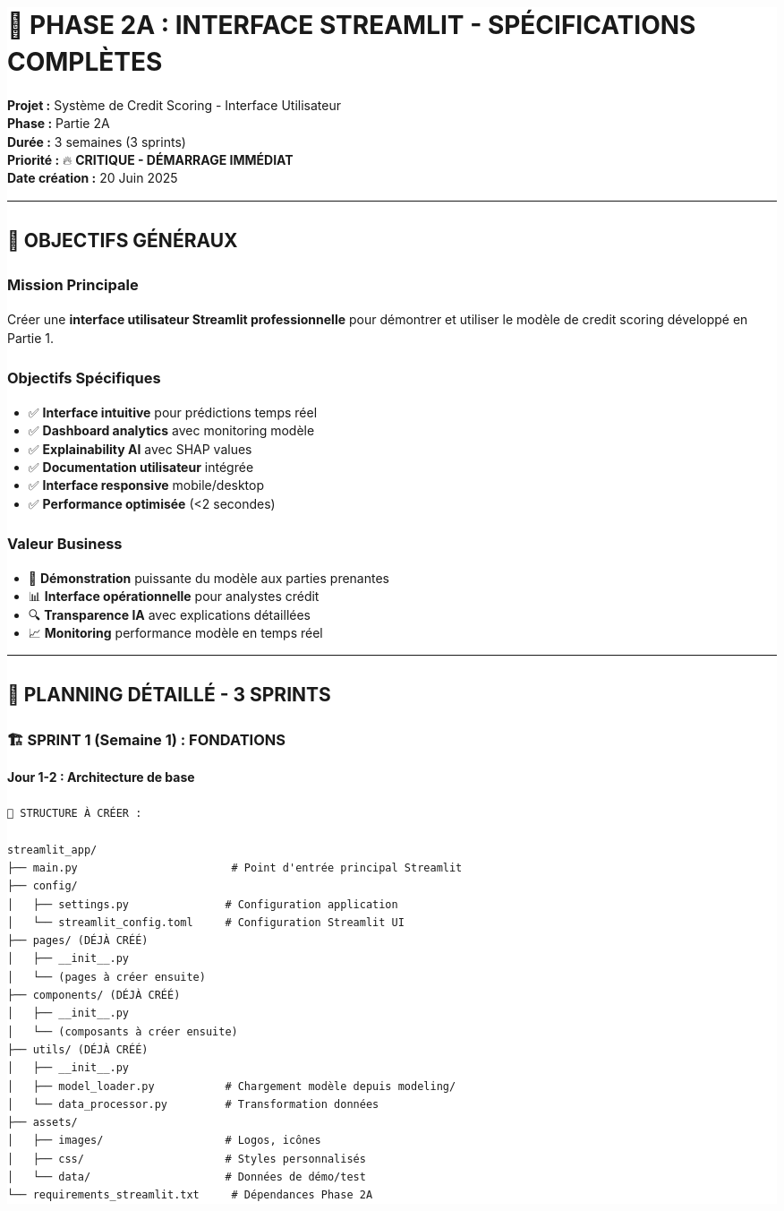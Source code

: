 # 📱 PHASE 2A : INTERFACE STREAMLIT - SPÉCIFICATIONS COMPLÈTES

**Projet :** Système de Credit Scoring - Interface Utilisateur  
**Phase :** Partie 2A  
**Durée :** 3 semaines (3 sprints)  
**Priorité :** 🔥 **CRITIQUE - DÉMARRAGE IMMÉDIAT**  
**Date création :** 20 Juin 2025  

---

## 🎯 OBJECTIFS GÉNÉRAUX

### **Mission Principale**
Créer une **interface utilisateur Streamlit professionnelle** pour démontrer et utiliser le modèle de credit scoring développé en Partie 1.

### **Objectifs Spécifiques**
- ✅ **Interface intuitive** pour prédictions temps réel
- ✅ **Dashboard analytics** avec monitoring modèle
- ✅ **Explainability AI** avec SHAP values
- ✅ **Documentation utilisateur** intégrée
- ✅ **Interface responsive** mobile/desktop
- ✅ **Performance optimisée** (<2 secondes)

### **Valeur Business**
- 🎯 **Démonstration** puissante du modèle aux parties prenantes
- 📊 **Interface opérationnelle** pour analystes crédit
- 🔍 **Transparence IA** avec explications détaillées
- 📈 **Monitoring** performance modèle en temps réel

---

## 📅 PLANNING DÉTAILLÉ - 3 SPRINTS

### **🏗️ SPRINT 1 (Semaine 1) : FONDATIONS**

#### **Jour 1-2 : Architecture de base**
```
📁 STRUCTURE À CRÉER :

streamlit_app/
├── main.py                        # Point d'entrée principal Streamlit
├── config/
│   ├── settings.py               # Configuration application
│   └── streamlit_config.toml     # Configuration Streamlit UI
├── pages/ (DÉJÀ CRÉÉ)
│   ├── __init__.py
│   └── (pages à créer ensuite)
├── components/ (DÉJÀ CRÉÉ)
│   ├── __init__.py
│   └── (composants à créer ensuite)
├── utils/ (DÉJÀ CRÉÉ)
│   ├── __init__.py
│   ├── model_loader.py           # Chargement modèle depuis modeling/
│   └── data_processor.py         # Transformation données
├── assets/
│   ├── images/                   # Logos, icônes
│   ├── css/                      # Styles personnalisés
│   └── data/                     # Données de démo/test
└── requirements_streamlit.txt     # Dépendances Phase 2A
```